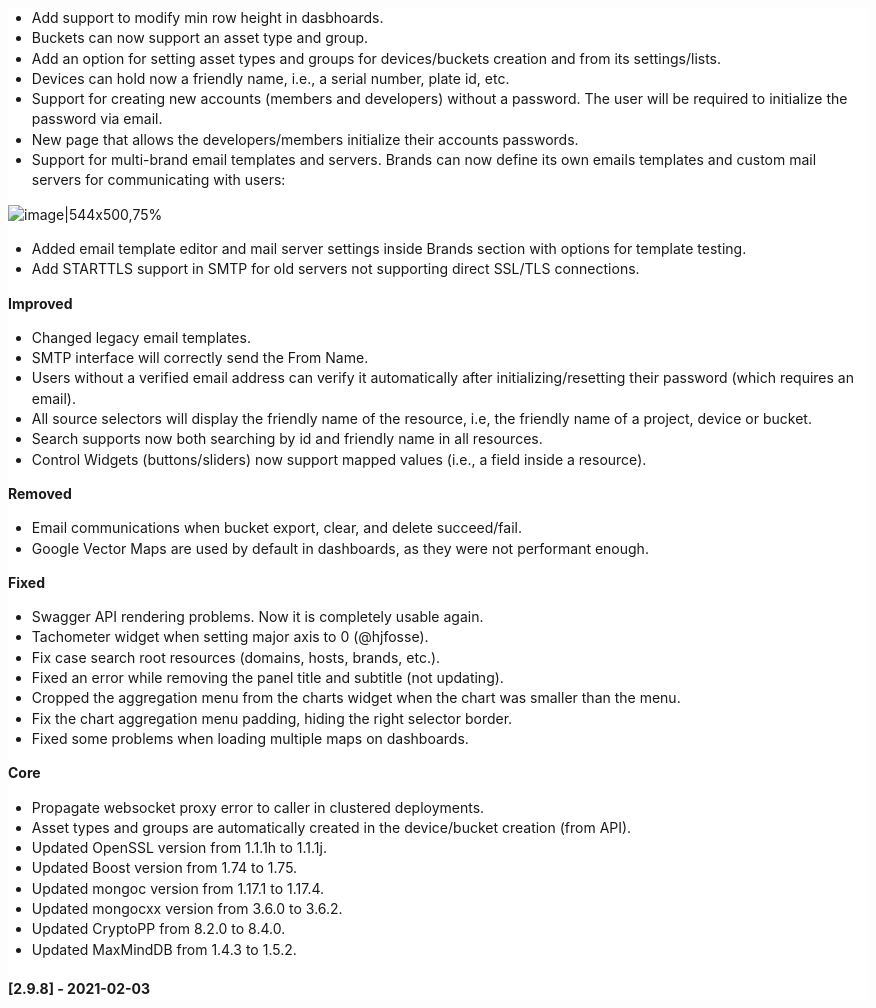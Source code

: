 * Add support to modify min row height in dasbhoards.
* Buckets can now support an asset type and group.
* Add an option for setting asset types and groups for devices/buckets creation and from its settings/lists.
* Devices can hold now a friendly name, i.e., a serial number, plate id, etc.
* Support for creating new accounts (members and developers) without a password. The user will be required to initialize the password via email.
* New page that allows the developers/members initialize their accounts passwords.
* Support for multi-brand email templates and servers. Brands can now define its own emails templates and custom mail servers for communicating with users:

![image|544x500,75%](https://discoursefiles.s3.dualstack.eu-west-1.amazonaws.com/original/2X/1/1626029a3575529e9881c8f1e8cfd667e8b3e71a.png)

* Added email template editor and mail server settings inside Brands section with options for template testing.
* Add STARTTLS support in SMTP for old servers not supporting direct SSL/TLS connections.

**Improved**

* Changed legacy email templates.
* SMTP interface will correctly send the From Name.
* Users without a verified email address can verify it automatically after initializing/resetting their password (which requires an email).
* All source selectors will display the friendly name of the resource, i.e, the friendly name of a project, device or bucket.
* Search supports now both searching by id and friendly name in all resources.
* Control Widgets (buttons/sliders) now support mapped values (i.e., a field inside a resource).

**Removed**

* Email communications when bucket export, clear, and delete succeed/fail.
* Google Vector Maps are used by default in dashboards, as they were not performant enough.

**Fixed**

* Swagger API rendering problems. Now it is completely usable again.
* Tachometer widget when setting major axis to 0 (@hjfosse).
* Fix case search root resources (domains, hosts, brands, etc.).
* Fixed an error while removing the panel title and subtitle (not updating).
* Cropped the aggregation menu from the charts widget when the chart was smaller than the menu.
* Fix the chart aggregation menu padding, hiding the right selector border.
* Fixed some problems when loading multiple maps on dashboards.

**Core**

* Propagate websocket proxy error to caller in clustered deployments.
* Asset types and groups are automatically created in the device/bucket creation (from API).
* Updated OpenSSL version from 1.1.1h to 1.1.1j.
* Updated Boost version from 1.74 to 1.75.
* Updated mongoc version from 1.17.1 to 1.17.4.
* Updated mongocxx version from 3.6.0 to 3.6.2.
* Updated CryptoPP from 8.2.0 to 8.4.0.
* Updated MaxMindDB from 1.4.3 to 1.5.2.

#### \[2.9.8] - 2021-02-03
